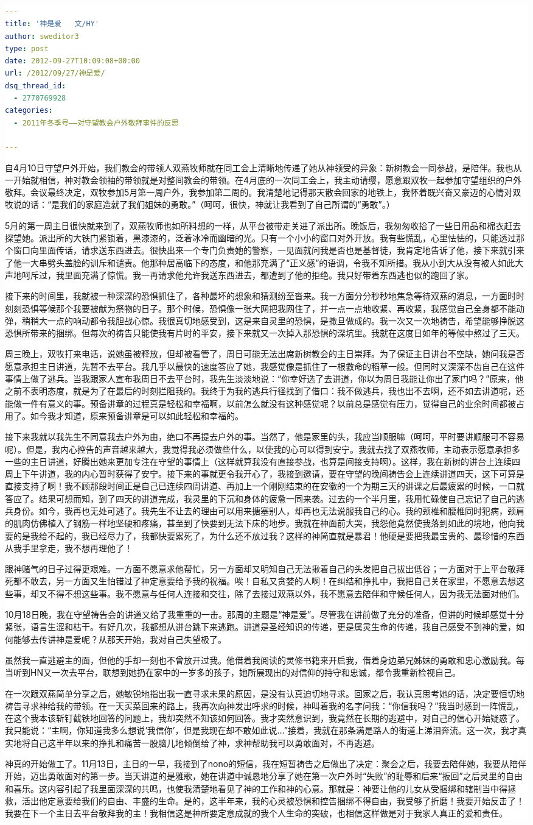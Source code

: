 ```yaml
---
title: '神是爱   文/HY'
author: sweditor3
type: post
date: 2012-09-27T10:09:08+00:00
url: /2012/09/27/神是爱/
dsq_thread_id:
  - 2770769928
categories:
  - 2011年冬季号——对守望教会户外敬拜事件的反思

---
```

自4月10日守望户外开始，我们教会的带领人双燕牧师就在同工会上清晰地传递了她从神领受的异象：新树教会一同参战，是陪伴。我也从一开始就相信，神对教会领袖的带领就是对整间教会的带领。在4月底的一次同工会上，我主动请缨，愿意跟双牧一起参加守望组织的户外敬拜。会议最终决定，双牧参加5月第一周户外，我参加第二周的。我清楚地记得那天散会回家的地铁上，我怀着既兴奋又豪迈的心情对双牧说的话：“是我们的家庭造就了我们姐妹的勇敢。”（呵呵，很快，神就让我看到了自己所谓的“勇敢”。）

5月的第一周主日很快就来到了，双燕牧师也如所料想的一样，从平台被带走关进了派出所。晚饭后，我匆匆收拾了一些日用品和棉衣赶去探望她。派出所的大铁门紧锁着，黑漆漆的，泛着冰冷而幽暗的光。只有一个小小的窗口对外开放。我有些慌乱，心里怯怯的，只能透过那个窗口向里面传话，请求送东西进去。很快出来一个专门负责她的警察，一见面就问我是否也是基督徒，我肯定地告诉了他，接下来就引来了他一大串劈头盖脸的训斥和谴责。他那种居高临下的态度，和他那充满了“正义感”的语调，令我不知所措。我从小到大从没有被人如此大声地呵斥过，我里面充满了惊慌。我一再请求他允许我送东西进去，都遭到了他的拒绝。我只好带着东西逃也似的跑回了家。

接下来的时间里，我就被一种深深的恐惧抓住了，各种最坏的想象和猜测纷至沓来。我一方面分分秒秒地焦急等待双燕的消息，一方面时时刻刻恐惧等候那个我要被献为祭物的日子。那个时候，恐惧像一张大网把我网住了，并一点一点地收紧、再收紧，我感觉自己全身都不能动弹，稍稍大一点的响动都令我胆战心惊。我很真切地感受到，这是来自灵里的恐惧，是撒旦做成的。我一次又一次地祷告，希望能够挣脱这恐惧所带来的捆绑。但每次的祷告只能使我有片时的平安，接下来就又一次掉入那恐惧的深坑里。我就在这度日如年的等候中熬过了三天。

周三晚上，双牧打来电话，说她虽被释放，但却被看管了，周日可能无法出席新树教会的主日崇拜。为了保证主日讲台不空缺，她问我是否愿意承担主日讲道，先暂不去平台。我几乎以最快的速度答应了她，我感觉像是抓住了一根救命的稻草一般。但同时又深深不齿自己在这件事情上做了逃兵。当我跟家人宣布我周日不去平台时，我先生淡淡地说：“你幸好选了去讲道，你以为周日我能让你出了家门吗？”原来，他之前不表明态度，就是为了在最后的时刻拦阻我的。我终于为我的逃兵行径找到了借口：我不做逃兵，我也出不去啊，还不如去讲道呢，还能做一件有意义的事。预备讲章的过程真是轻松和幸福啊，以前怎么就没有这种感觉呢？以前总是感觉有压力，觉得自己的业余时间都被占用了。如今我才知道，原来预备讲章是可以如此轻松和幸福的。

接下来我就以我先生不同意我去户外为由，绝口不再提去户外的事。当然了，他是家里的头，我应当顺服嘛（呵呵，平时要讲顺服可不容易呢）。但是，我内心控告的声音越来越大，我觉得我必须做些什么，以使我的心可以得到安宁。我就去找了双燕牧师，主动表示愿意承担多一些的主日讲道，好腾出她来更加专注在守望的事情上（这样就算我没有直接参战，也算是间接支持啊）。这样，我在新树的讲台上连续四周上下午讲道，我的内心暂时获得了安宁。接下来的事就更令我开心了，我接到邀请，要在守望的晚间祷告会上连续讲道四天，这下可算是直接支持了啊！我不顾那段时间正是自己已连续四周讲道、再加上一个刚刚结束的在安徽的一个为期三天的讲课之后最疲累的时候，一口就答应了。结果可想而知，到了四天的讲道完成，我灵里的下沉和身体的疲惫一同来袭。过去的一个半月里，我用忙碌使自己忘记了自己的逃兵身份。如今，我再也无处可逃了。我先生不让去的理由可以用来搪塞别人，却再也无法说服我自己的心。我的颈椎和腰椎同时犯病，颈肩的肌肉仿佛植入了钢筋一样地坚硬和疼痛，甚至到了快要到无法下床的地步。我就在神面前大哭，我怨他竟然使我落到如此的境地，他向我要的是我给不起的，我已经尽力了，我都快要累死了，为什么还不放过我？这样的神简直就是暴君！他硬是要把我最宝贵的、最珍惜的东西从我手里拿走，我不想再理他了！

跟神赌气的日子过得更艰难。一方面不愿意求他帮忙，另一方面却又明知自己无法揪着自己的头发把自己拔出低谷；一方面对于上平台敬拜死都不敢去，另一方面又生怕错过了神定意要给予我的祝福。唉！自私又贪婪的人啊！在纠结和挣扎中，我把自己关在家里，不愿意去想这些事，却又不得不想这些事。我不愿意与任何人连接和交往，除了去接过双燕以外，我不愿意去陪伴和守候任何人，因为我无法面对他们。

10月18日晚，我在守望祷告会的讲道又给了我重重的一击。那周的主题是“神是爱”。尽管我在讲前做了充分的准备，但讲的时候却感觉十分紧张，语言生涩和枯干。有好几次，我都想从讲台跳下来逃跑。讲道是圣经知识的传递，更是属灵生命的传递，我自己感受不到神的爱，如何能够去传讲神是爱呢？从那天开始，我对自己失望极了。

虽然我一直逃避主的面，但他的手却一刻也不曾放开过我。他借着我阅读的灵修书籍来开启我，借着身边弟兄姊妹的勇敢和忠心激励我。每当听到HN又一次去平台，联想到她扔在家中的一岁多的孩子，她所展现出的对信仰的持守和忠诚，都令我重新检视自己。

在一次跟双燕简单分享之后，她敏锐地指出我一直寻求未果的原因，是没有认真迫切地寻求。回家之后，我认真思考她的话，决定要恒切地祷告寻求神给我的带领。在一天买菜回来的路上，我再次向神发出呼求的时候，神叫着我的名字问我：“你信我吗？”我当时感到一阵慌乱，在这个我本该斩钉截铁地回答的问题上，我却突然不知该如何回答。我才突然意识到，我竟然在长期的逃避中，对自己的信心开始疑惑了。我只能说：“主啊，你知道我多么想说‘我信你’，但是我现在却不敢如此说&#8230;”接着，我就在那条满是路人的街道上涕泪奔流。这一次，我才真实地将自己这半年以来的挣扎和痛苦一股脑儿地倾倒给了神，求神帮助我可以勇敢面对，不再逃避。

神真的开始做工了。11月13日，主日的一早，我接到了nono的短信，我在短暂祷告之后做出了决定：聚会之后，我要去陪伴她，我要从陪伴开始，迈出勇敢面对的第一步。当天讲道的是雅歌，她在讲道中诚恳地分享了她在第一次户外时“失败”的耻辱和后来“扳回”之后灵里的自由和喜乐。这内容引起了我里面深深的共鸣，也使我清楚地看见了神的工作和神的心意。那就是：神要让他的儿女从受捆绑和辖制当中得拯救，活出他定意要给我们的自由、丰盛的生命。是的，这半年来，我的心灵被恐惧和控告捆绑不得自由，我受够了折磨！我要开始反击了！我要在下一个主日去平台敬拜我的主！我相信这是神所要定意成就的我个人生命的突破，也相信这样做是对于我家人真正的爱和责任。
